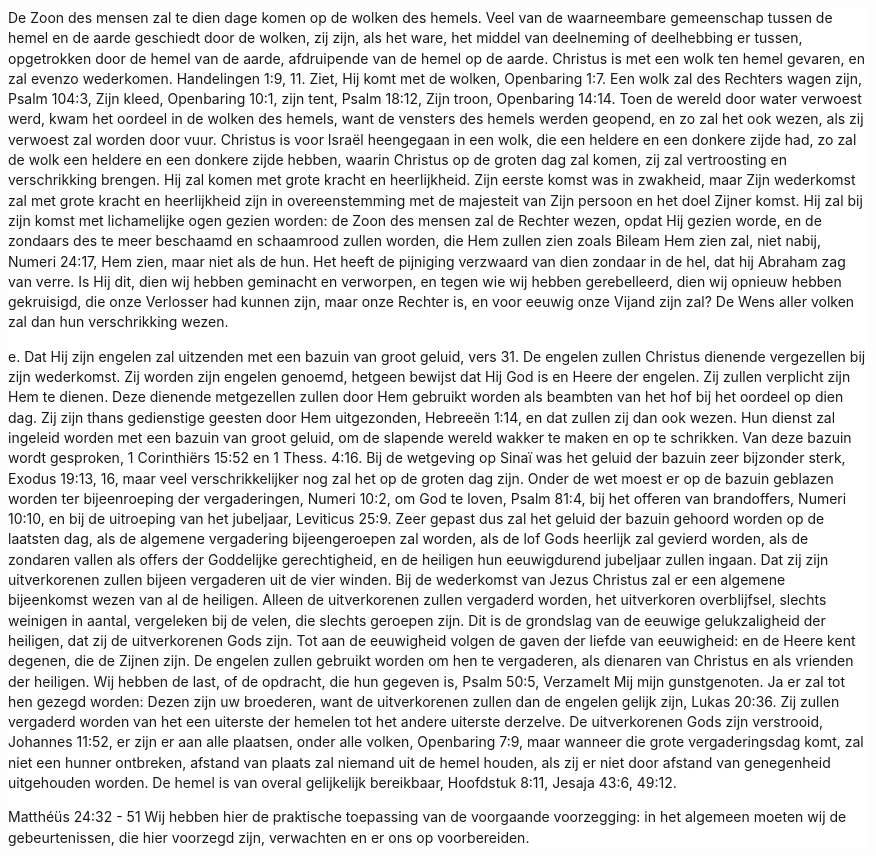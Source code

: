 De Zoon des mensen zal te dien dage komen op de wolken des hemels. Veel van de waarneembare gemeenschap tussen de hemel en de aarde geschiedt door de wolken, zij zijn, als het ware, het middel van deelneming of deelhebbing er tussen, opgetrokken door de hemel van de aarde, afdruipende van de hemel op de aarde. Christus is met een wolk ten hemel gevaren, en zal evenzo wederkomen. Handelingen 1:9, 11. Ziet, Hij komt met de wolken, Openbaring 1:7. Een wolk zal des Rechters wagen zijn, Psalm 104:3, Zijn kleed, Openbaring 10:1, zijn tent, Psalm 18:12, Zijn troon, Openbaring 14:14. Toen de wereld door water verwoest werd, kwam het oordeel in de wolken des hemels, want de vensters des hemels werden geopend, en zo zal het ook wezen, als zij verwoest zal worden door vuur. Christus is voor Israël heengegaan in een wolk, die een heldere en een donkere zijde had, zo zal de wolk een heldere en een donkere zijde hebben, waarin Christus op de groten dag zal komen, zij zal vertroosting en verschrikking brengen. Hij zal komen met grote kracht en heerlijkheid. Zijn eerste komst was in zwakheid, maar Zijn wederkomst zal met grote kracht en heerlijkheid zijn in overeenstemming met de majesteit van Zijn persoon en het doel Zijner komst. Hij zal bij zijn komst met lichamelijke ogen gezien worden: de Zoon des mensen zal de Rechter wezen, opdat Hij gezien worde, en de zondaars des te meer beschaamd en schaamrood zullen worden, die Hem zullen zien zoals Bileam Hem zien zal, niet nabij, Numeri 24:17, Hem zien, maar niet als de hun. 
Het heeft de pijniging verzwaard van dien zondaar in de hel, dat hij Abraham zag van verre. Is Hij dit, dien wij hebben geminacht en verworpen, en tegen wie wij hebben gerebelleerd, dien wij opnieuw hebben gekruisigd, die onze Verlosser had kunnen zijn, maar onze Rechter is, en voor eeuwig onze Vijand zijn zal? De Wens aller volken zal dan hun verschrikking wezen.

e. Dat Hij zijn engelen zal uitzenden met een bazuin van groot geluid, vers 31. De engelen zullen Christus dienende vergezellen bij zijn wederkomst. Zij worden zijn engelen genoemd, hetgeen bewijst dat Hij God is en Heere der engelen. Zij zullen verplicht zijn Hem te dienen. Deze dienende metgezellen zullen door Hem gebruikt worden als beambten van het hof bij het oordeel op dien dag. Zij zijn thans gedienstige geesten door Hem uitgezonden, Hebreeën 1:14, en dat zullen zij dan ook wezen. Hun dienst zal ingeleid worden met een bazuin van groot geluid, om de slapende wereld wakker te maken en op te schrikken. Van deze bazuin wordt gesproken, 1 Corinthiërs 15:52 en 1 Thess. 4:16. Bij de wetgeving op Sinaï was het geluid der bazuin zeer bijzonder sterk, Exodus 19:13, 16, maar veel verschrikkelijker nog zal het op de groten dag zijn. Onder de wet moest er op de bazuin geblazen worden ter bijeenroeping der vergaderingen, Numeri 10:2, om God te loven, Psalm 81:4, bij het offeren van brandoffers, Numeri 10:10, en bij de uitroeping van het jubeljaar, Leviticus 25:9. 
Zeer gepast dus zal het geluid der bazuin gehoord worden op de laatsten dag, als de algemene vergadering bijeengeroepen zal worden, als de lof Gods heerlijk zal gevierd worden, als de zondaren vallen als offers der Goddelijke gerechtigheid, en de heiligen hun eeuwigdurend jubeljaar zullen ingaan. Dat zij zijn uitverkorenen zullen bijeen vergaderen uit de vier winden. Bij de wederkomst van Jezus Christus zal er een algemene bijeenkomst wezen van al de heiligen. Alleen de uitverkorenen zullen vergaderd worden, het uitverkoren overblijfsel, slechts weinigen in aantal, vergeleken bij de velen, die slechts geroepen zijn. Dit is de grondslag van de eeuwige gelukzaligheid der heiligen, dat zij de uitverkorenen Gods zijn. Tot aan de eeuwigheid volgen de gaven der liefde van eeuwigheid: en de Heere kent degenen, die de Zijnen zijn. De engelen zullen gebruikt worden om hen te vergaderen, als dienaren van Christus en als vrienden der heiligen. Wij hebben de last, of de opdracht, die hun gegeven is, Psalm 50:5, Verzamelt Mij mijn gunstgenoten. Ja er zal tot hen gezegd worden: Dezen zijn uw broederen, want de uitverkorenen zullen dan de engelen gelijk zijn, Lukas 20:36. Zij zullen vergaderd worden van het een uiterste der hemelen tot het andere uiterste derzelve. De uitverkorenen Gods zijn verstrooid, Johannes 11:52, er zijn er aan alle plaatsen, onder alle volken, Openbaring 7:9, maar wanneer die grote vergaderingsdag komt, zal niet een hunner ontbreken, afstand van plaats zal niemand uit de hemel houden, als zij er niet door afstand van genegenheid uitgehouden worden. De hemel is van overal gelijkelijk bereikbaar, Hoofdstuk 8:11, Jesaja 43:6, 49:12. 



Matthéüs 24:32 - 51 
Wij hebben hier de praktische toepassing van de voorgaande voorzegging: in het algemeen moeten wij de gebeurtenissen, die hier voorzegd zijn, verwachten en er ons op voorbereiden. 
